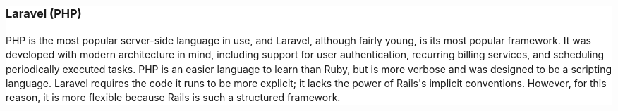### Laravel (PHP)

PHP is the most popular server-side language in use, and Laravel, although
fairly young, is its most popular framework. It was developed with modern
architecture in mind, including support for user authentication, recurring
billing services, and scheduling periodically executed tasks. PHP is an easier
language to learn than Ruby, but is more verbose and was designed to be a
scripting language. Laravel requires the code it runs to be more explicit; it
lacks the power of Rails's implicit conventions. However, for this reason, it
is more flexible because Rails is such a structured framework.
